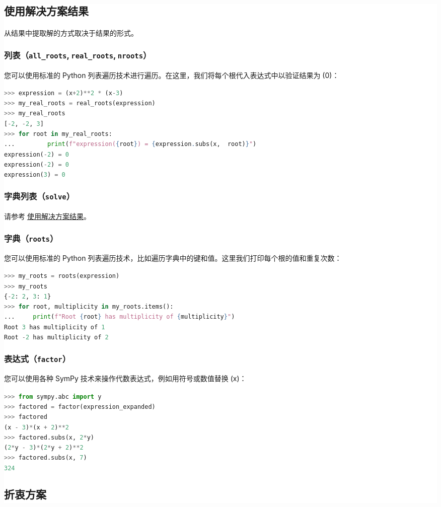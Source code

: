 ## 使用解决方案结果

从结果中提取解的方式取决于结果的形式。

### 列表（`all_roots`, `real_roots`, `nroots`）

您可以使用标准的 Python 列表遍历技术进行遍历。在这里，我们将每个根代入表达式中以验证结果为 \(0\)：

```py
>>> expression = (x+2)**2 * (x-3)
>>> my_real_roots = real_roots(expression)
>>> my_real_roots
[-2, -2, 3]
>>> for root in my_real_roots:
...         print(f"expression({root}) = {expression.subs(x,  root)}")
expression(-2) = 0
expression(-2) = 0
expression(3) = 0 
```

### 字典列表（`solve`）

请参考 [使用解决方案结果](solve-equation-algebraically.html#use-the-solution-result)。

### 字典（`roots`）

您可以使用标准的 Python 列表遍历技术，比如遍历字典中的键和值。这里我们打印每个根的值和重复次数：

```py
>>> my_roots = roots(expression)
>>> my_roots
{-2: 2, 3: 1}
>>> for root, multiplicity in my_roots.items():
...     print(f"Root {root} has multiplicity of {multiplicity}")
Root 3 has multiplicity of 1
Root -2 has multiplicity of 2 
```

### 表达式（`factor`）

您可以使用各种 SymPy 技术来操作代数表达式，例如用符号或数值替换 \(x\)：

```py
>>> from sympy.abc import y
>>> factored = factor(expression_expanded)
>>> factored
(x - 3)*(x + 2)**2
>>> factored.subs(x, 2*y)
(2*y - 3)*(2*y + 2)**2
>>> factored.subs(x, 7)
324 
```

## 折衷方案

